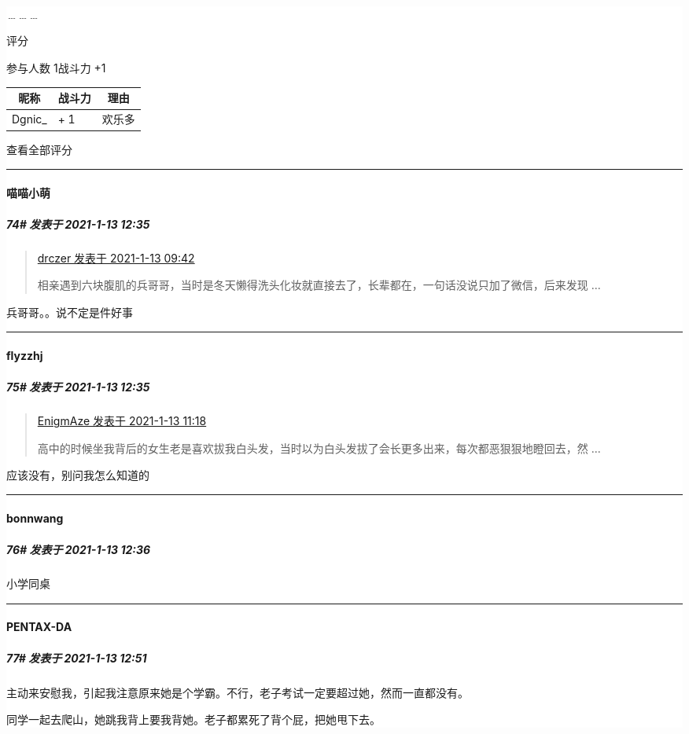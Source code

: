 
﹍﹍﹍

评分


 参与人数 1战斗力 +1

|昵称|战斗力|理由|
|----|---|---|
| Dgnic_| + 1|欢乐多|


查看全部评分


-----

####  喵喵小萌  
##### 74#       发表于 2021-1-13 12:35


<blockquote><a href="httphttps://bbs.saraba1st.com/2b/forum.php?mod=redirect&amp;goto=findpost&amp;pid=50019266&amp;ptid=1982554" target="_blank">drczer 发表于 2021-1-13 09:42</a>

相亲遇到六块腹肌的兵哥哥，当时是冬天懒得洗头化妆就直接去了，长辈都在，一句话没说只加了微信，后来发现 ...</blockquote>
兵哥哥。。说不定是件好事


-----

####  flyzzhj  
##### 75#       发表于 2021-1-13 12:35


<blockquote><a href="httphttps://bbs.saraba1st.com/2b/forum.php?mod=redirect&amp;goto=findpost&amp;pid=50020317&amp;ptid=1982554" target="_blank">EnigmAze 发表于 2021-1-13 11:18</a>

高中的时候坐我背后的女生老是喜欢拔我白头发，当时以为白头发拔了会长更多出来，每次都恶狠狠地瞪回去，然 ...</blockquote>
应该没有，别问我怎么知道的


-----

####  bonnwang  
##### 76#       发表于 2021-1-13 12:36


小学同桌


-----

####  PENTAX-DA  
##### 77#       发表于 2021-1-13 12:51


主动来安慰我，引起我注意原来她是个学霸。不行，老子考试一定要超过她，然而一直都没有。

同学一起去爬山，她跳我背上要我背她。老子都累死了背个屁，把她甩下去。
